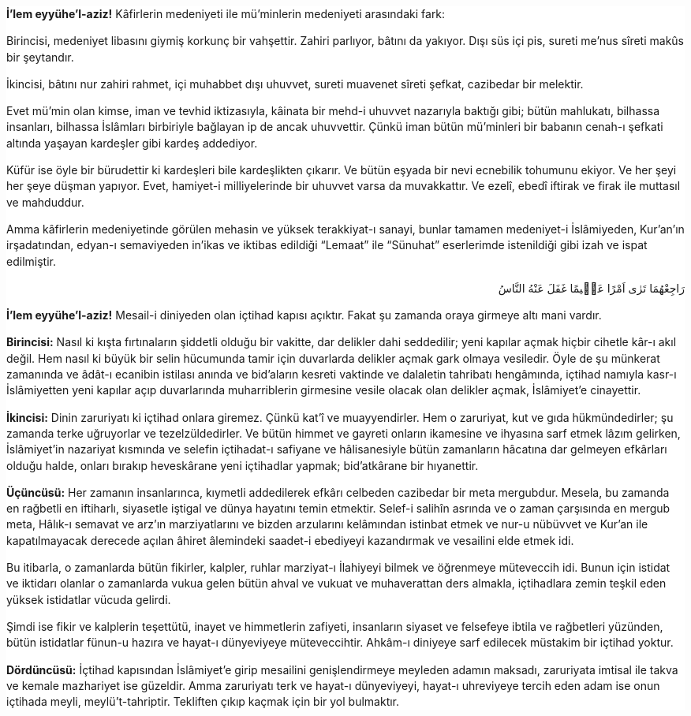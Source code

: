 **İ’lem eyyühe’l-aziz!** Kâfirlerin medeniyeti ile mü’minlerin medeniyeti arasındaki fark:

Birincisi, medeniyet libasını giymiş korkunç bir vahşettir. Zahiri parlıyor, bâtını da yakıyor. Dışı süs içi pis, sureti me’nus sîreti makûs bir şeytandır.

İkincisi, bâtını nur zahiri rahmet, içi muhabbet dışı uhuvvet, sureti muavenet sîreti şefkat, cazibedar bir melektir.

Evet mü’min olan kimse, iman ve tevhid iktizasıyla, kâinata bir mehd-i uhuvvet nazarıyla baktığı gibi; bütün mahlukatı, bilhassa insanları, bilhassa İslâmları birbiriyle bağlayan ip de ancak uhuvvettir. Çünkü iman bütün mü’minleri bir babanın cenah-ı şefkati altında yaşayan kardeşler gibi kardeş addediyor.

Küfür ise öyle bir bürudettir ki kardeşleri bile kardeşlikten çıkarır. Ve bütün eşyada bir nevi ecnebilik tohumunu ekiyor. Ve her şeyi her şeye düşman yapıyor. Evet, hamiyet-i milliyelerinde bir uhuvvet varsa da muvakkattır. Ve ezelî, ebedî iftirak ve firak ile muttasıl ve mahduddur.

Amma kâfirlerin medeniyetinde görülen mehasin ve yüksek terakkiyat-ı sanayi, bunlar tamamen medeniyet-i İslâmiyeden, Kur’an’ın irşadatından, edyan-ı semaviyeden in’ikas ve iktibas edildiği “Lemaat” ile “Sünuhat” eserlerimde istenildiği gibi izah ve ispat edilmiştir.

<p class="arabic" dir="rtl">رَاجِعْهُمَا تَرٰى اَمْرًا عَظٖيمًا غَفَلَ عَنْهُ النَّاسُ</p>

**İ’lem eyyühe’l-aziz!** Mesail-i diniyeden olan içtihad kapısı açıktır. Fakat şu zamanda oraya girmeye altı mani vardır.

**Birincisi:** Nasıl ki kışta fırtınaların şiddetli olduğu bir vakitte, dar delikler dahi seddedilir; yeni kapılar açmak hiçbir cihetle kâr-ı akıl değil. Hem nasıl ki büyük bir selin hücumunda tamir için duvarlarda delikler açmak gark olmaya vesiledir. Öyle de şu münkerat zamanında ve âdât-ı ecanibin istilası anında ve bid’aların kesreti vaktinde ve dalaletin tahribatı hengâmında, içtihad namıyla kasr-ı İslâmiyetten yeni kapılar açıp duvarlarında muharriblerin girmesine vesile olacak olan delikler açmak, İslâmiyet’e cinayettir.

**İkincisi:** Dinin zaruriyatı ki içtihad onlara giremez. Çünkü kat’î ve muayyendirler. Hem o zaruriyat, kut ve gıda hükmündedirler; şu zamanda terke uğruyorlar ve tezelzüldedirler. Ve bütün himmet ve gayreti onların ikamesine ve ihyasına sarf etmek lâzım gelirken, İslâmiyet’in nazariyat kısmında ve selefin içtihadat-ı safiyane ve hâlisanesiyle bütün zamanların hâcatına dar gelmeyen efkârları olduğu halde, onları bırakıp heveskârane yeni içtihadlar yapmak; bid’atkârane bir hıyanettir.

**Üçüncüsü:** Her zamanın insanlarınca, kıymetli addedilerek efkârı celbeden cazibedar bir meta mergubdur. Mesela, bu zamanda en rağbetli en iftiharlı, siyasetle iştigal ve dünya hayatını temin etmektir. Selef-i salihîn asrında ve o zaman çarşısında en mergub meta, Hâlık-ı semavat ve arz’ın marziyatlarını ve bizden arzularını kelâmından istinbat etmek ve nur-u nübüvvet ve Kur’an ile kapatılmayacak derecede açılan âhiret âlemindeki saadet-i ebediyeyi kazandırmak ve vesailini elde etmek idi.

Bu itibarla, o zamanlarda bütün fikirler, kalpler, ruhlar marziyat-ı İlahiyeyi bilmek ve öğrenmeye müteveccih idi. Bunun için istidat ve iktidarı olanlar o zamanlarda vukua gelen bütün ahval ve vukuat ve muhaverattan ders almakla, içtihadlara zemin teşkil eden yüksek istidatlar vücuda gelirdi.

Şimdi ise fikir ve kalplerin teşettütü, inayet ve himmetlerin zafiyeti, insanların siyaset ve felsefeye ibtila ve rağbetleri yüzünden, bütün istidatlar fünun-u hazıra ve hayat-ı dünyeviyeye müteveccihtir. Ahkâm-ı diniyeye sarf edilecek müstakim bir içtihad yoktur.

**Dördüncüsü:** İçtihad kapısından İslâmiyet’e girip mesailini genişlendirmeye meyleden adamın maksadı, zaruriyata imtisal ile takva ve kemale mazhariyet ise güzeldir. Amma zaruriyatı terk ve hayat-ı dünyeviyeyi, hayat-ı uhreviyeye tercih eden adam ise onun içtihada meyli, meylü’t-tahriptir. Tekliften çıkıp kaçmak için bir yol bulmaktır.
